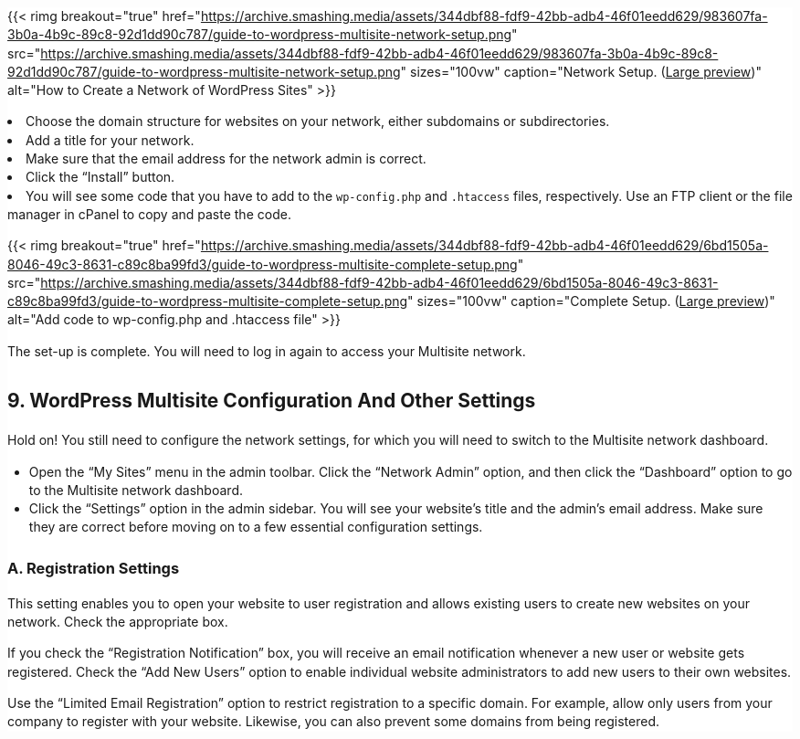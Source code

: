 {{< rimg breakout="true" href="https://archive.smashing.media/assets/344dbf88-fdf9-42bb-adb4-46f01eedd629/983607fa-3b0a-4b9c-89c8-92d1dd90c787/guide-to-wordpress-multisite-network-setup.png" src="https://archive.smashing.media/assets/344dbf88-fdf9-42bb-adb4-46f01eedd629/983607fa-3b0a-4b9c-89c8-92d1dd90c787/guide-to-wordpress-multisite-network-setup.png" sizes="100vw" caption="Network Setup. (<a href='https://archive.smashing.media/assets/344dbf88-fdf9-42bb-adb4-46f01eedd629/983607fa-3b0a-4b9c-89c8-92d1dd90c787/guide-to-wordpress-multisite-network-setup.png'>Large preview</a>)" alt="How to Create a Network of WordPress Sites" >}}

<li>Choose the domain structure for websites on your network, either subdomains or subdirectories.</li>
<li>Add a title for your network.</li>
<li>Make sure that the email address for the network admin is correct.</li>
<li>Click the “Install” button.</li>
<li>You will see some code that you have to add to the <code>wp-config.php</code> and <code>.htaccess</code> files, respectively. Use an FTP client or the file manager in cPanel to copy and paste the code.</li>

{{< rimg breakout="true" href="https://archive.smashing.media/assets/344dbf88-fdf9-42bb-adb4-46f01eedd629/6bd1505a-8046-49c3-8631-c89c8ba99fd3/guide-to-wordpress-multisite-complete-setup.png" src="https://archive.smashing.media/assets/344dbf88-fdf9-42bb-adb4-46f01eedd629/6bd1505a-8046-49c3-8631-c89c8ba99fd3/guide-to-wordpress-multisite-complete-setup.png" sizes="100vw" caption="Complete Setup. (<a href='https://archive.smashing.media/assets/344dbf88-fdf9-42bb-adb4-46f01eedd629/6bd1505a-8046-49c3-8631-c89c8ba99fd3/guide-to-wordpress-multisite-complete-setup.png'>Large preview</a>)" alt="Add code to wp-config.php and .htaccess file" >}}
</ul>

<p>The set-up is complete. You will need to log in again to access your Multisite network.</p>

## 9. WordPress Multisite Configuration And Other Settings

<p>Hold on! You still need to configure the network settings, for which you will need to switch to the Multisite network dashboard.</p>
 
<ul>
<li>Open the “My Sites” menu in the admin toolbar. Click the “Network Admin” option, and then click the “Dashboard” option to go to the Multisite network dashboard.</li>
<li>Click the “Settings” option in the admin sidebar. You will see your website’s title and the admin’s email address. Make sure they are correct before moving on to a few essential configuration settings.</li>
</ul>
</ul>

### A. Registration Settings
 
<p>This setting enables you to open your website to user registration and allows existing users to create new websites on your network. Check the appropriate box.</p>
 
<p>If you check the “Registration Notification” box, you will receive an email notification whenever a new user or website gets registered. Check the “Add New Users” option to enable individual website administrators to add new users to their own websites.</p>
 
<p>Use the “Limited Email Registration” option to restrict registration to a specific domain. For example, allow only users from your company to register with your website. Likewise, you can also prevent some domains from being registered.</p>
